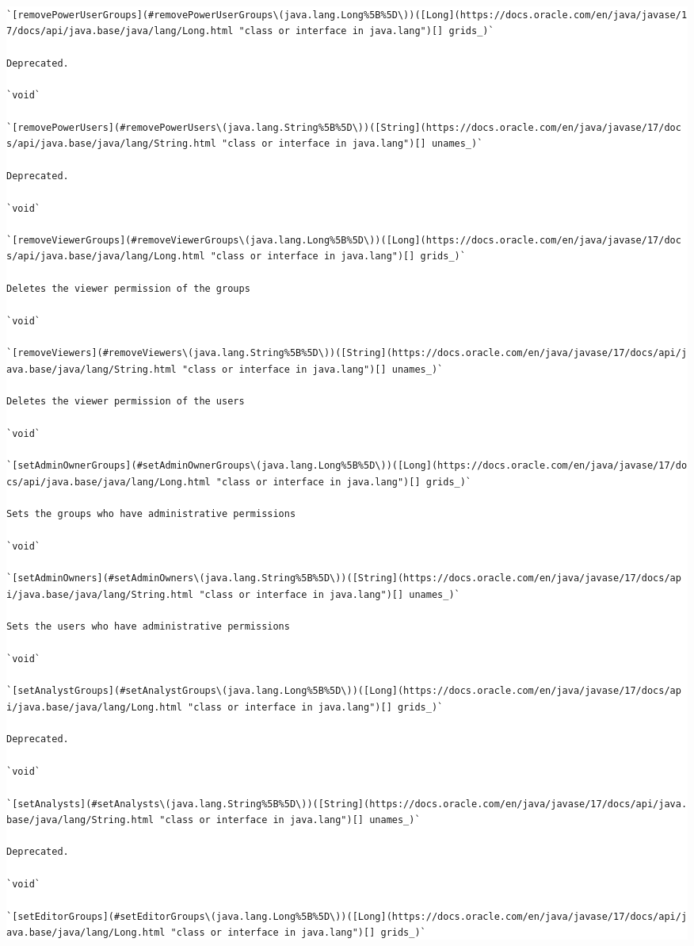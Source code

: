     `[removePowerUserGroups](#removePowerUserGroups\(java.lang.Long%5B%5D\))([Long](https://docs.oracle.com/en/java/javase/17/docs/api/java.base/java/lang/Long.html "class or interface in java.lang")[] grids_)`

    Deprecated. 

    `void`

    `[removePowerUsers](#removePowerUsers\(java.lang.String%5B%5D\))([String](https://docs.oracle.com/en/java/javase/17/docs/api/java.base/java/lang/String.html "class or interface in java.lang")[] unames_)`

    Deprecated. 

    `void`

    `[removeViewerGroups](#removeViewerGroups\(java.lang.Long%5B%5D\))([Long](https://docs.oracle.com/en/java/javase/17/docs/api/java.base/java/lang/Long.html "class or interface in java.lang")[] grids_)`

    Deletes the viewer permission of the groups

    `void`

    `[removeViewers](#removeViewers\(java.lang.String%5B%5D\))([String](https://docs.oracle.com/en/java/javase/17/docs/api/java.base/java/lang/String.html "class or interface in java.lang")[] unames_)`

    Deletes the viewer permission of the users

    `void`

    `[setAdminOwnerGroups](#setAdminOwnerGroups\(java.lang.Long%5B%5D\))([Long](https://docs.oracle.com/en/java/javase/17/docs/api/java.base/java/lang/Long.html "class or interface in java.lang")[] grids_)`

    Sets the groups who have administrative permissions

    `void`

    `[setAdminOwners](#setAdminOwners\(java.lang.String%5B%5D\))([String](https://docs.oracle.com/en/java/javase/17/docs/api/java.base/java/lang/String.html "class or interface in java.lang")[] unames_)`

    Sets the users who have administrative permissions

    `void`

    `[setAnalystGroups](#setAnalystGroups\(java.lang.Long%5B%5D\))([Long](https://docs.oracle.com/en/java/javase/17/docs/api/java.base/java/lang/Long.html "class or interface in java.lang")[] grids_)`

    Deprecated. 

    `void`

    `[setAnalysts](#setAnalysts\(java.lang.String%5B%5D\))([String](https://docs.oracle.com/en/java/javase/17/docs/api/java.base/java/lang/String.html "class or interface in java.lang")[] unames_)`

    Deprecated. 

    `void`

    `[setEditorGroups](#setEditorGroups\(java.lang.Long%5B%5D\))([Long](https://docs.oracle.com/en/java/javase/17/docs/api/java.base/java/lang/Long.html "class or interface in java.lang")[] grids_)`
